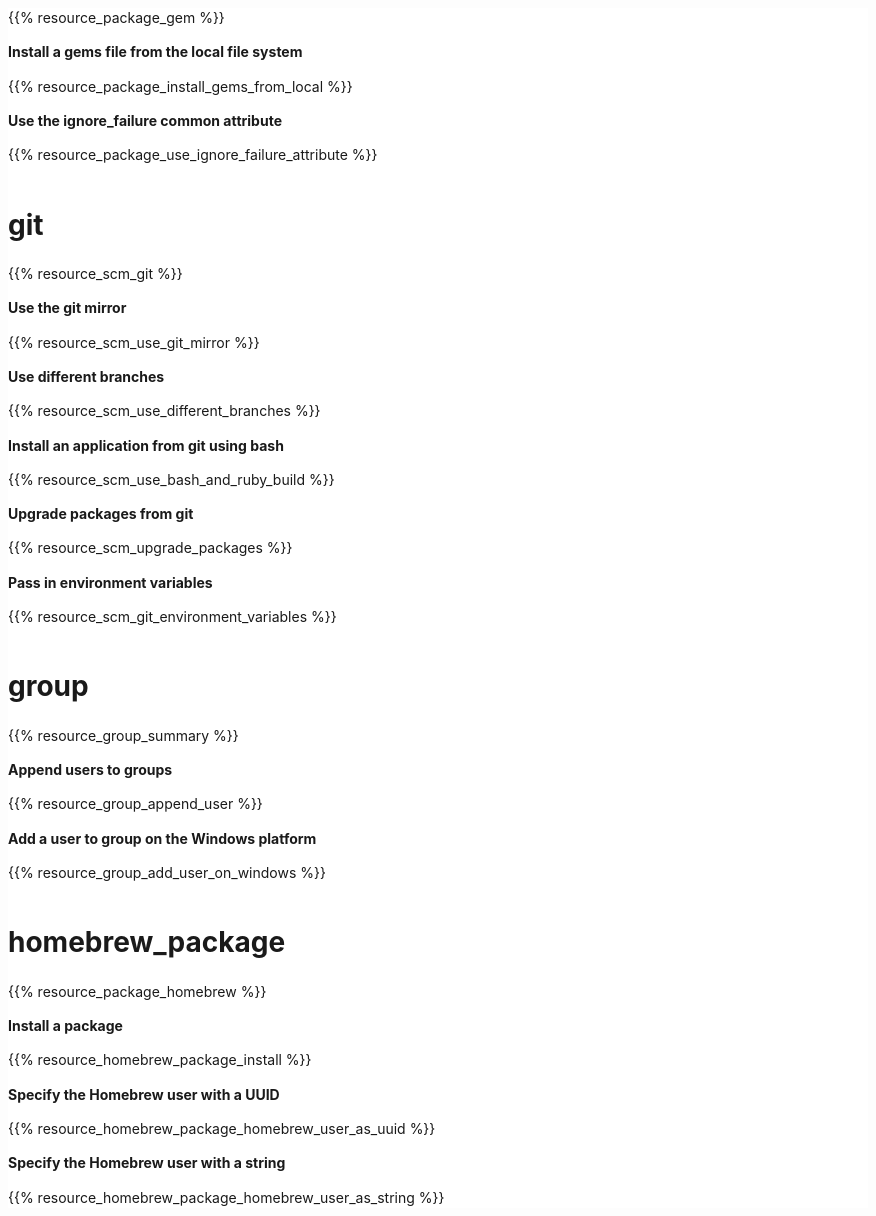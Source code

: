 {{% resource_package_gem %}}

**Install a gems file from the local file system**

{{% resource_package_install_gems_from_local %}}

**Use the ignore_failure common attribute**

{{% resource_package_use_ignore_failure_attribute %}}

git
===

{{% resource_scm_git %}}

**Use the git mirror**

{{% resource_scm_use_git_mirror %}}

**Use different branches**

{{% resource_scm_use_different_branches %}}

**Install an application from git using bash**

{{% resource_scm_use_bash_and_ruby_build %}}

**Upgrade packages from git**

{{% resource_scm_upgrade_packages %}}

**Pass in environment variables**

{{% resource_scm_git_environment_variables %}}

group
=====

{{% resource_group_summary %}}

**Append users to groups**

{{% resource_group_append_user %}}

**Add a user to group on the Windows platform**

{{% resource_group_add_user_on_windows %}}

homebrew_package
=================

{{% resource_package_homebrew %}}

**Install a package**

{{% resource_homebrew_package_install %}}

**Specify the Homebrew user with a UUID**

{{% resource_homebrew_package_homebrew_user_as_uuid %}}

**Specify the Homebrew user with a string**

{{% resource_homebrew_package_homebrew_user_as_string %}}
